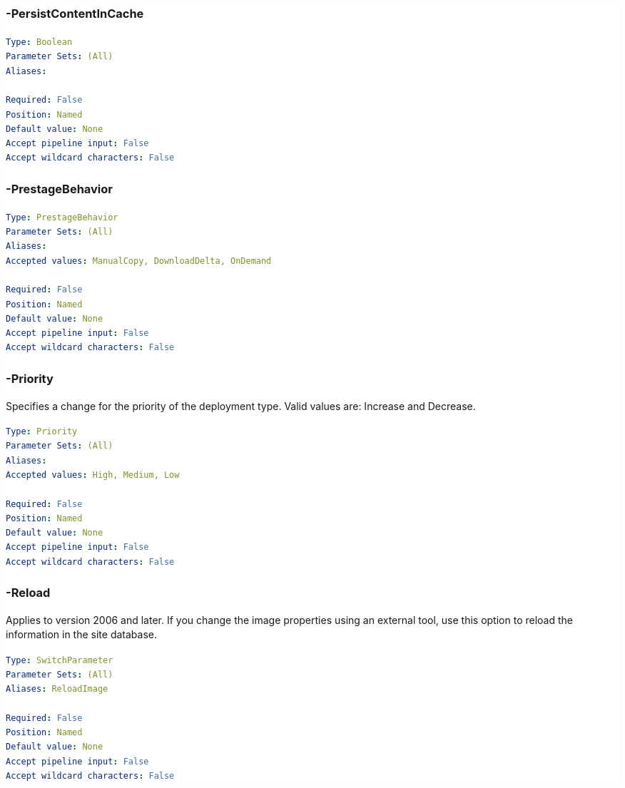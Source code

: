 ### -PersistContentInCache
```yaml
Type: Boolean
Parameter Sets: (All)
Aliases:

Required: False
Position: Named
Default value: None
Accept pipeline input: False
Accept wildcard characters: False
```

### -PrestageBehavior
```yaml
Type: PrestageBehavior
Parameter Sets: (All)
Aliases:
Accepted values: ManualCopy, DownloadDelta, OnDemand

Required: False
Position: Named
Default value: None
Accept pipeline input: False
Accept wildcard characters: False
```

### -Priority
Specifies a change for the priority of the deployment type.
Valid values are: Increase and Decrease.

```yaml
Type: Priority
Parameter Sets: (All)
Aliases:
Accepted values: High, Medium, Low

Required: False
Position: Named
Default value: None
Accept pipeline input: False
Accept wildcard characters: False
```

### -Reload

Applies to version 2006 and later. If you change the image properties using an external tool, use this option to reload the information in the site database.

```yaml
Type: SwitchParameter
Parameter Sets: (All)
Aliases: ReloadImage

Required: False
Position: Named
Default value: None
Accept pipeline input: False
Accept wildcard characters: False
```
